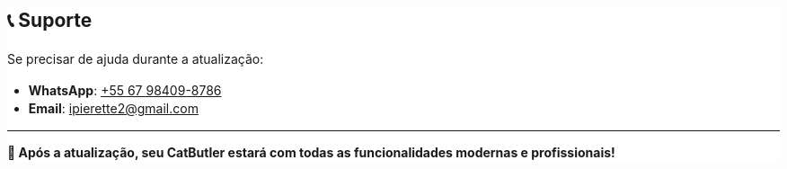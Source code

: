 
## 📞 **Suporte**

Se precisar de ajuda durante a atualização:
- **WhatsApp**: [+55 67 98409-8786](https://wa.me/5567984098786)
- **Email**: [ipierette2@gmail.com](mailto:ipierette2@gmail.com)

---

**🎉 Após a atualização, seu CatButler estará com todas as funcionalidades modernas e profissionais!**
